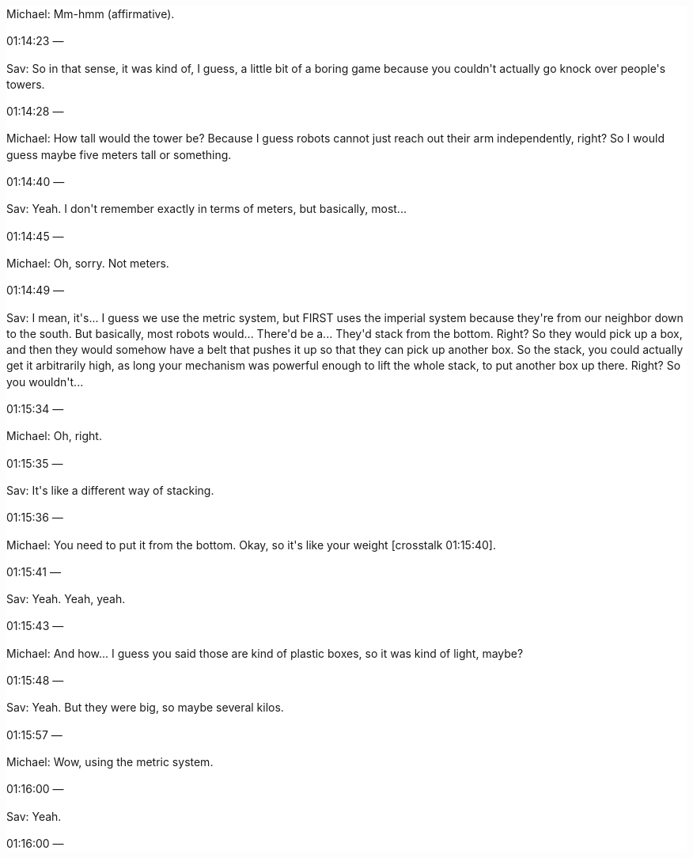 Michael: Mm-hmm (affirmative).

01:14:23 —

Sav: So in that sense, it was kind of, I guess, a little bit of a boring game because you couldn't actually go knock over people's towers.

01:14:28 —

Michael: How tall would the tower be? Because I guess robots cannot just reach out their arm independently, right? So I would guess maybe five meters tall or something.

01:14:40 —

Sav: Yeah. I don't remember exactly in terms of meters, but basically, most...

01:14:45 —

Michael: Oh, sorry. Not meters.

01:14:49 —

Sav: I mean, it's... I guess we use the metric system, but FIRST uses the imperial system because they're from our neighbor down to the south. But basically, most robots would... There'd be a... They'd stack from the bottom. Right? So they would pick up a box, and then they would somehow have a belt that pushes it up so that they can pick up another box. So the stack, you could actually get it arbitrarily high, as long your mechanism was powerful enough to lift the whole stack, to put another box up there. Right? So you wouldn't...

01:15:34 —

Michael: Oh, right.

01:15:35 —

Sav: It's like a different way of stacking.

01:15:36 —

Michael: You need to put it from the bottom. Okay, so it's like your weight [crosstalk 01:15:40].

01:15:41 —

Sav: Yeah. Yeah, yeah.

01:15:43 —

Michael: And how... I guess you said those are kind of plastic boxes, so it was kind of light, maybe?

01:15:48 —

Sav: Yeah. But they were big, so maybe several kilos.

01:15:57 —

Michael: Wow, using the metric system.

01:16:00 —

Sav: Yeah.

01:16:00 —
